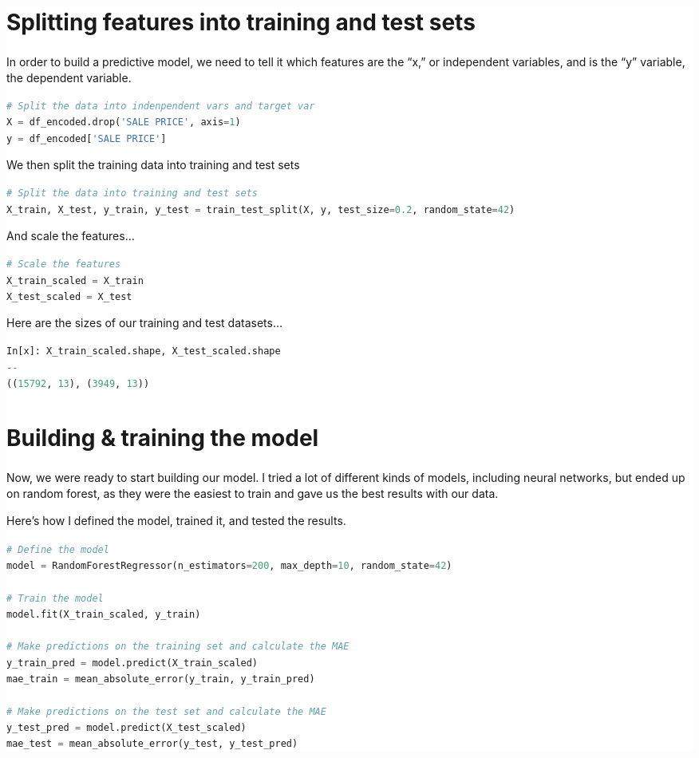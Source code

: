 # Splitting features into training and test sets

In order to build a predictive model, we need to tell it which features are the “x,” or independent variables, and is the “y” variable, the dependent variable.

```python
# Split the data into indenpendent vars and target var
X = df_encoded.drop('SALE PRICE', axis=1)
y = df_encoded['SALE PRICE']
```

We then split the training data into training and test sets

```python
# Split the data into training and test sets
X_train, X_test, y_train, y_test = train_test_split(X, y, test_size=0.2, random_state=42)
```

And scale the features…

```python
# Scale the features
X_train_scaled = X_train
X_test_scaled = X_test
```

Here are the sizes of our training and test datasets…

```python
In[x]: X_train_scaled.shape, X_test_scaled.shape
--
((15792, 13), (3949, 13))
```

# Building & training the model

Now, we were ready to start building our model. I tried a lot of different kinds of models, including neural networks, but ended up on random forest, as they were the easiest to train and gave us the best results with our data.

Here’s how I defined the model, trained it, and tested the results.

```python
# Define the model
model = RandomForestRegressor(n_estimators=200, max_depth=10, random_state=42)

# Train the model
model.fit(X_train_scaled, y_train)

# Make predictions on the training set and calculate the MAE
y_train_pred = model.predict(X_train_scaled)
mae_train = mean_absolute_error(y_train, y_train_pred)

# Make predictions on the test set and calculate the MAE
y_test_pred = model.predict(X_test_scaled)
mae_test = mean_absolute_error(y_test, y_test_pred)
```
